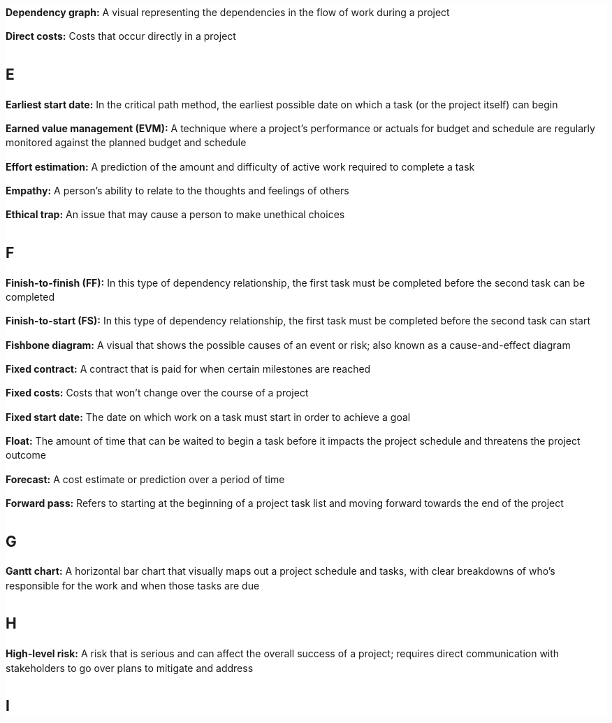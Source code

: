 **Dependency graph:** A visual representing the dependencies in the flow of work during a project

**Direct costs:** Costs that occur directly in a project

## E

**Earliest start date:** In the critical path method, the earliest possible date on which a task (or the project itself) can begin 

**Earned value management (EVM):** A technique where a project’s performance or actuals for budget and schedule are regularly monitored against the planned budget and schedule

**Effort estimation:** A prediction of the amount and difficulty of active work required to complete a task

**Empathy:** A person’s ability to relate to the thoughts and feelings of others

**Ethical trap:** An issue that may cause a person to make unethical choices

## F

**Finish-to-finish (FF):** In this type of dependency relationship, the first task must be completed before the second task can be completed

**Finish-to-start (FS):** In this type of dependency relationship, the first task must be completed before the second task can start

**Fishbone diagram:** A visual that shows the possible causes of an event or risk; also known as a cause-and-effect diagram

**Fixed contract:** A contract that is paid for when certain milestones are reached

**Fixed costs:** Costs that won’t change over the course of a project

**Fixed start date:** The date on which work on a task must start in order to achieve a goal

**Float:** The amount of time that can be waited to begin a task before it impacts the project schedule and threatens the project outcome

**Forecast:** A cost estimate or prediction over a period of time

**Forward pass:** Refers to starting at the beginning of a project task list and moving forward towards the end of the project

## G

**Gantt chart:** A horizontal bar chart that visually maps out a project schedule and tasks, with clear breakdowns of who’s responsible for the work and when those tasks are due

## H

**High-level risk:** A risk that is serious and can affect the overall success of a project; requires direct communication with stakeholders to go over plans to mitigate and address

## I
